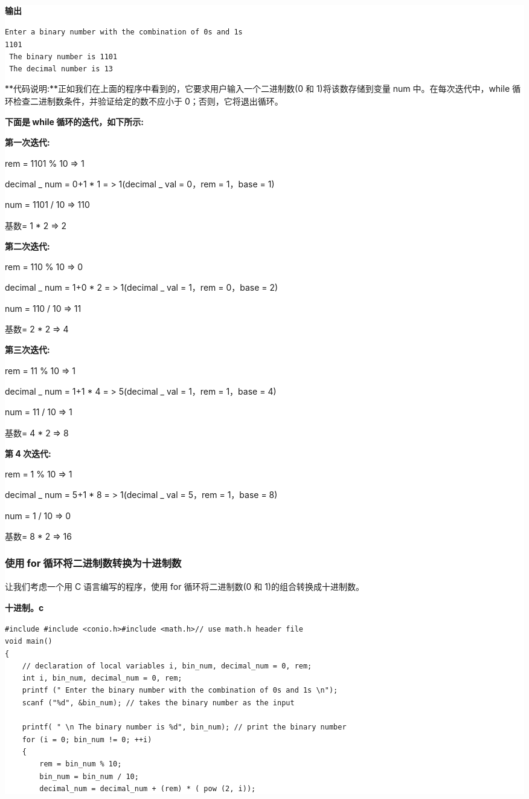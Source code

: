 **输出**

```
Enter a binary number with the combination of 0s and 1s
1101
 The binary number is 1101
 The decimal number is 13

```

**代码说明:**正如我们在上面的程序中看到的，它要求用户输入一个二进制数(0 和 1)将该数存储到变量 num 中。在每次迭代中，while 循环检查二进制数条件，并验证给定的数不应小于 0；否则，它将退出循环。

**下面是 while 循环的迭代，如下所示:**

**第一次迭代:**

rem = 1101 % 10 => 1

decimal _ num = 0+1 * 1 = > 1(decimal _ val = 0，rem = 1，base = 1)

num = 1101 / 10 => 110

基数= 1 * 2 => 2

**第二次迭代:**

rem = 110 % 10 => 0

decimal _ num = 1+0 * 2 = > 1(decimal _ val = 1，rem = 0，base = 2)

num = 110 / 10 => 11

基数= 2 * 2 => 4

**第三次迭代:**

rem = 11 % 10 => 1

decimal _ num = 1+1 * 4 = > 5(decimal _ val = 1，rem = 1，base = 4)

num = 11 / 10 => 1

基数= 4 * 2 => 8

**第 4 次迭代:**

rem = 1 % 10 => 1

decimal _ num = 5+1 * 8 = > 1(decimal _ val = 5，rem = 1，base = 8)

num = 1 / 10 => 0

基数= 8 * 2 => 16

### 使用 for 循环将二进制数转换为十进制数

让我们考虑一个用 C 语言编写的程序，使用 for 循环将二进制数(0 和 1)的组合转换成十进制数。

**十进制。c**

```
#include #include <conio.h>#include <math.h>// use math.h header file
void main()
{
	// declaration of local variables i, bin_num, decimal_num = 0, rem;
	int i, bin_num, decimal_num = 0, rem;
	printf (" Enter the binary number with the combination of 0s and 1s \n");
	scanf ("%d", &bin_num); // takes the binary number as the input

	printf( " \n The binary number is %d", bin_num); // print the binary number
	for (i = 0; bin_num != 0; ++i)
	{
		rem = bin_num % 10;
		bin_num = bin_num / 10;
		decimal_num = decimal_num + (rem) * ( pow (2, i));
```